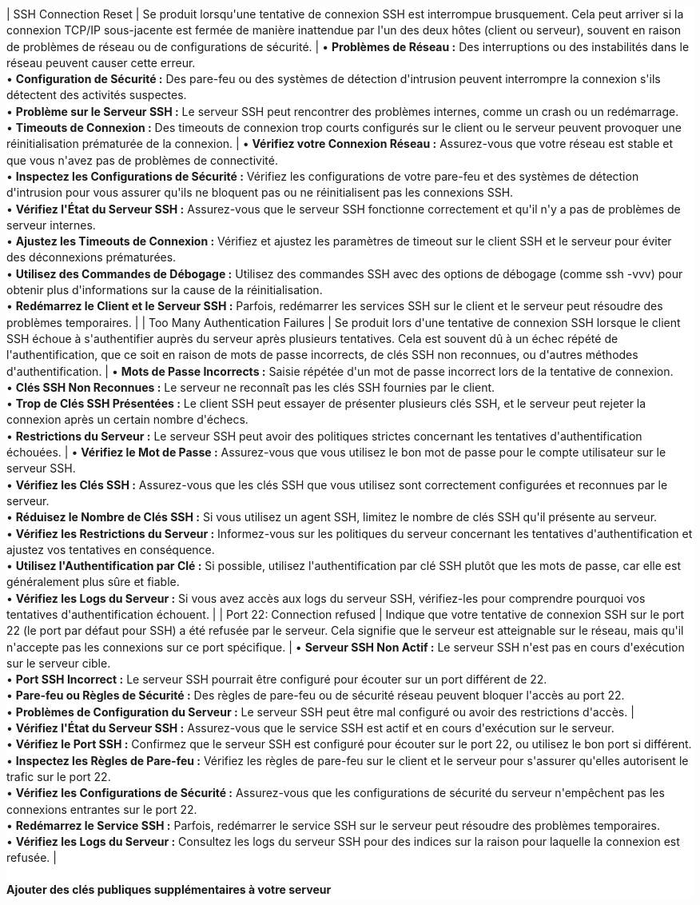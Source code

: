 | SSH Connection Reset | Se produit lorsqu'une tentative de connexion SSH est interrompue brusquement. Cela peut arriver si la connexion TCP/IP sous-jacente est fermée de manière inattendue par l'un des deux hôtes (client ou serveur), souvent en raison de problèmes de réseau ou de configurations de sécurité.     | &bull;  **Problèmes de Réseau :** Des interruptions ou des instabilités dans le réseau peuvent causer cette erreur.<br>&bull;  **Configuration de Sécurité :** Des pare-feu ou des systèmes de détection d'intrusion peuvent interrompre la connexion s'ils détectent des activités suspectes.<br>&bull;  **Problème sur le Serveur SSH :** Le serveur SSH peut rencontrer des problèmes internes, comme un crash ou un redémarrage.<br>&bull;  **Timeouts de Connexion :** Des timeouts de connexion trop courts configurés sur le client ou le serveur peuvent provoquer une réinitialisation prématurée de la connexion.     | &bull;  **Vérifiez votre Connexion Réseau :** Assurez-vous que votre réseau est stable et que vous n'avez pas de problèmes de connectivité.<br>&bull;  **Inspectez les Configurations de Sécurité :** Vérifiez les configurations de votre pare-feu et des systèmes de détection d'intrusion pour vous assurer qu'ils ne bloquent pas ou ne réinitialisent pas les connexions SSH.<br>&bull;  **Vérifiez l'État du Serveur SSH :** Assurez-vous que le serveur SSH fonctionne correctement et qu'il n'y a pas de problèmes de serveur internes.<br>&bull;  **Ajustez les Timeouts de Connexion :** Vérifiez et ajustez les paramètres de timeout sur le client SSH et le serveur pour éviter des déconnexions prématurées.<br>&bull;  **Utilisez des Commandes de Débogage :** Utilisez des commandes SSH avec des options de débogage (comme ssh -vvv) pour obtenir plus d'informations sur la cause de la réinitialisation.<br>&bull;  **Redémarrez le Client et le Serveur SSH :** Parfois, redémarrer les services SSH sur le client et le serveur peut résoudre des problèmes temporaires.    |
| Too Many Authentication Failures | Se produit lors d'une tentative de connexion SSH lorsque le client SSH échoue à s'authentifier auprès du serveur après plusieurs tentatives. Cela est souvent dû à un échec répété de l'authentification, que ce soit en raison de mots de passe incorrects, de clés SSH non reconnues, ou d'autres méthodes d'authentification.    | &bull;  **Mots de Passe Incorrects :** Saisie répétée d'un mot de passe incorrect lors de la tentative de connexion.<br>&bull;  **Clés SSH Non Reconnues :** Le serveur ne reconnaît pas les clés SSH fournies par le client.<br>&bull;  **Trop de Clés SSH Présentées :** Le client SSH peut essayer de présenter plusieurs clés SSH, et le serveur peut rejeter la connexion après un certain nombre d'échecs.<br>&bull;  **Restrictions du Serveur :** Le serveur SSH peut avoir des politiques strictes concernant les tentatives d'authentification échouées.    | &bull;  **Vérifiez le Mot de Passe :** Assurez-vous que vous utilisez le bon mot de passe pour le compte utilisateur sur le serveur SSH.<br>&bull;  **Vérifiez les Clés SSH :** Assurez-vous que les clés SSH que vous utilisez sont correctement configurées et reconnues par le serveur.<br>&bull;  **Réduisez le Nombre de Clés SSH :** Si vous utilisez un agent SSH, limitez le nombre de clés SSH qu'il présente au serveur.<br>&bull;  **Vérifiez les Restrictions du Serveur :** Informez-vous sur les politiques du serveur concernant les tentatives d'authentification et ajustez vos tentatives en conséquence.<br>&bull;  **Utilisez l'Authentification par Clé :** Si possible, utilisez l'authentification par clé SSH plutôt que les mots de passe, car elle est généralement plus sûre et fiable.<br>&bull;  **Vérifiez les Logs du Serveur :** Si vous avez accès aux logs du serveur SSH, vérifiez-les pour comprendre pourquoi vos tentatives d'authentification échouent.    |
| Port 22: Connection refused | Indique que votre tentative de connexion SSH sur le port 22 (le port par défaut pour SSH) a été refusée par le serveur. Cela signifie que le serveur est atteignable sur le réseau, mais qu'il n'accepte pas les connexions sur ce port spécifique.    | &bull;  **Serveur SSH Non Actif :** Le serveur SSH n'est pas en cours d'exécution sur le serveur cible.<br>&bull;  **Port SSH Incorrect :** Le serveur SSH pourrait être configuré pour écouter sur un port différent de 22.<br>&bull;  **Pare-feu ou Règles de Sécurité :** Des règles de pare-feu ou de sécurité réseau peuvent bloquer l'accès au port 22.<br>&bull;  **Problèmes de Configuration du Serveur :** Le serveur SSH peut être mal configuré ou avoir des restrictions d'accès.    | <br>&bull;  **Vérifiez l'État du Serveur SSH :** Assurez-vous que le service SSH est actif et en cours d'exécution sur le serveur.<br>&bull;  **Vérifiez le Port SSH :** Confirmez que le serveur SSH est configuré pour écouter sur le port 22, ou utilisez le bon port si différent.<br>&bull;  **Inspectez les Règles de Pare-feu :** Vérifiez les règles de pare-feu sur le client et le serveur pour s'assurer qu'elles autorisent le trafic sur le port 22.<br>&bull;  **Vérifiez les Configurations de Sécurité :** Assurez-vous que les configurations de sécurité du serveur n'empêchent pas les connexions entrantes sur le port 22.<br>&bull;  **Redémarrez le Service SSH :** Parfois, redémarrer le service SSH sur le serveur peut résoudre des problèmes temporaires.<br>&bull;  **Vérifiez les Logs du Serveur :** Consultez les logs du serveur SSH pour des indices sur la raison pour laquelle la connexion est refusée.    |

#### Ajouter des clés publiques supplémentaires à votre serveur
